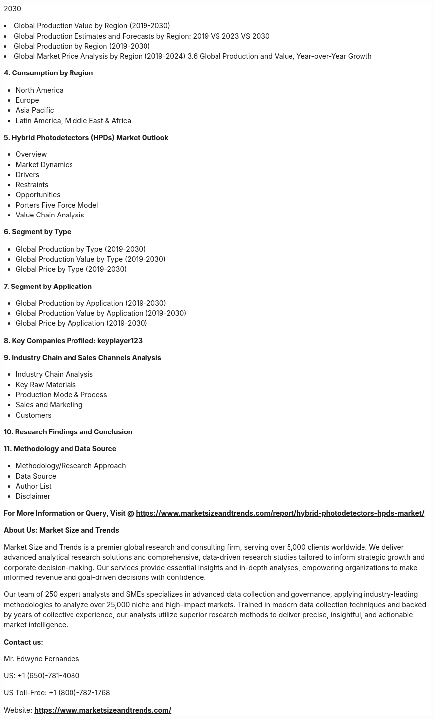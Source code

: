 2030</li><li>Global Production Value by Region (2019-2030)</li><li>Global Production Estimates and Forecasts by Region: 2019 VS 2023 VS 2030</li><li>Global Production by Region (2019-2030)</li><li>Global Market Price Analysis by Region (2019-2024) 3.6 Global Production and Value, Year-over-Year Growth</li></ul><p><strong>4. Consumption by Region</strong></p><ul><li>North America</li><li>Europe</li><li>Asia Pacific</li><li>Latin America, Middle East &amp; Africa</li></ul><p><strong>5. Hybrid Photodetectors (HPDs) Market Outlook</strong></p><ul><li>Overview</li><li>Market Dynamics</li><li>Drivers</li><li>Restraints</li><li>Opportunities</li><li>Porters Five Force Model</li><li>Value Chain Analysis&nbsp;</li></ul><p><strong>6. Segment by Type</strong></p><ul><li>Global Production by Type (2019-2030)</li><li>Global Production Value by Type (2019-2030)</li><li>Global Price by Type (2019-2030)</li></ul><p><strong>7. Segment by Application</strong></p><ul><li>Global Production by Application (2019-2030)</li><li>Global Production Value by Application (2019-2030)</li><li>Global Price by Application (2019-2030)</li></ul><p><strong>8. Key Companies Profiled: keyplayer123</strong></p><p><strong>9. Industry Chain and Sales Channels Analysis</strong></p><ul><li>Industry Chain Analysis</li><li>Key Raw Materials</li><li>Production Mode &amp; Process</li><li>Sales and Marketing</li><li>Customers</li></ul><p><strong>10. Research Findings and Conclusion</strong></p><p><strong>11. Methodology and Data Source</strong></p><ul><li>Methodology/Research Approach</li><li>Data Source</li><li>Author List</li><li>Disclaimer</li></ul></p><p><strong>For More Information or Query, Visit @ <a href="https://www.marketsizeandtrends.com/report/hybrid-photodetectors-hpds-market/">https://www.marketsizeandtrends.com/report/hybrid-photodetectors-hpds-market/</a></strong></p><p><strong>About Us: Market Size and Trends</strong></p><p>Market Size and Trends is a premier global research and consulting firm, serving over 5,000 clients worldwide. We deliver advanced analytical research solutions and comprehensive, data-driven research studies tailored to inform strategic growth and corporate decision-making. Our services provide essential insights and in-depth analyses, empowering organizations to make informed revenue and goal-driven decisions with confidence.</p><p>Our team of 250 expert analysts and SMEs specializes in advanced data collection and governance, applying industry-leading methodologies to analyze over 25,000 niche and high-impact markets. Trained in modern data collection techniques and backed by years of collective experience, our analysts utilize superior research methods to deliver precise, insightful, and actionable market intelligence.</p><p><strong>Contact us:</strong></p><p>Mr. Edwyne Fernandes</p><p>US: +1 (650)-781-4080</p><p>US Toll-Free: +1 (800)-782-1768</p><p>Website: <strong><a href="https://www.marketsizeandtrends.com/">https://www.marketsizeandtrends.com/</a></strong></p>
